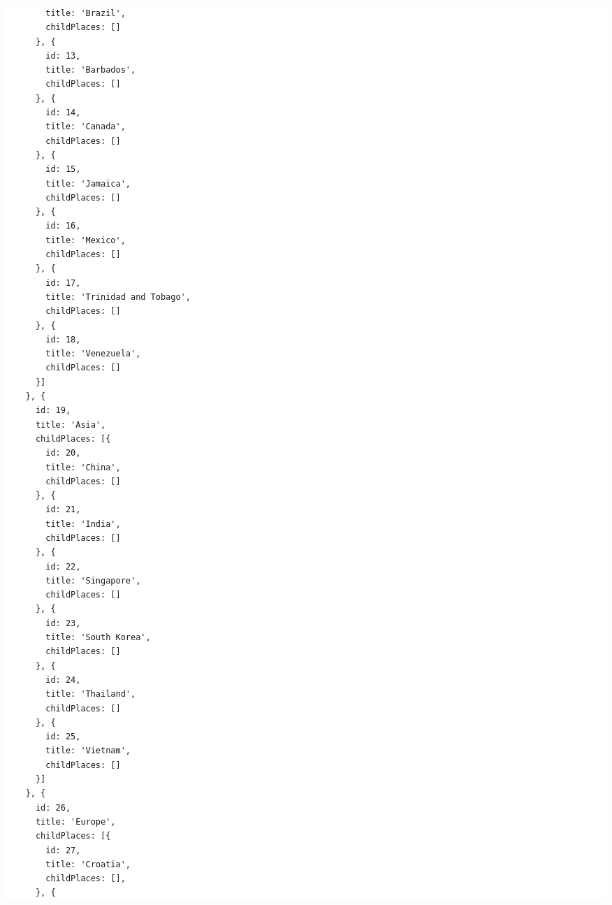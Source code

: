 ```
        title: 'Brazil',
        childPlaces: []
      }, {
        id: 13,
        title: 'Barbados',
        childPlaces: []
      }, {
        id: 14,
        title: 'Canada',
        childPlaces: []
      }, {
        id: 15,
        title: 'Jamaica',
        childPlaces: []
      }, {
        id: 16,
        title: 'Mexico',
        childPlaces: []
      }, {
        id: 17,
        title: 'Trinidad and Tobago',
        childPlaces: []
      }, {
        id: 18,
        title: 'Venezuela',
        childPlaces: []
      }]
    }, {
      id: 19,
      title: 'Asia',
      childPlaces: [{
        id: 20,
        title: 'China',
        childPlaces: []
      }, {
        id: 21,
        title: 'India',
        childPlaces: []
      }, {
        id: 22,
        title: 'Singapore',
        childPlaces: []
      }, {
        id: 23,
        title: 'South Korea',
        childPlaces: []
      }, {
        id: 24,
        title: 'Thailand',
        childPlaces: []
      }, {
        id: 25,
        title: 'Vietnam',
        childPlaces: []
      }]
    }, {
      id: 26,
      title: 'Europe',
      childPlaces: [{
        id: 27,
        title: 'Croatia',
        childPlaces: [],
      }, {
```